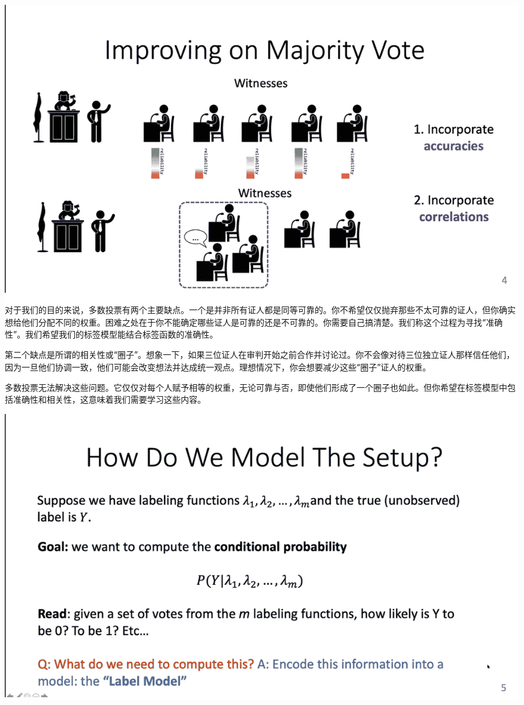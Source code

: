 ![准确性与相关性](img/ccaf3ad01728b2c95270d7058a8ff987.png)

对于我们的目的来说，多数投票有两个主要缺点。一个是并非所有证人都是同等可靠的。你不希望仅仅抛弃那些不太可靠的证人，但你确实想给他们分配不同的权重。困难之处在于你不能确定哪些证人是可靠的还是不可靠的。你需要自己搞清楚。我们称这个过程为寻找“准确性”。我们希望我们的标签模型能结合标签函数的准确性。

第二个缺点是所谓的相关性或“圈子”。想象一下，如果三位证人在审判开始之前合作并讨论过。你不会像对待三位独立证人那样信任他们，因为一旦他们协调一致，他们可能会改变想法并达成统一观点。理想情况下，你会想要减少这些“圈子”证人的权重。

多数投票无法解决这些问题。它仅仅对每个人赋予相等的权重，无论可靠与否，即使他们形成了一个圈子也如此。但你希望在标签模型中包括准确性和相关性，这意味着我们需要学习这些内容。

![模型设置](img/6f402313c8200e910ff63708224659a0.png)
